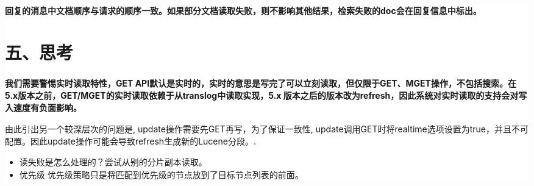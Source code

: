 **回复的消息中文档顺序与请求的顺序一致。如果部分文档读取失败，则不影响其他结果，检索失败的doc会在回复信息中标出。**

# 五、思考

**我们需要警惕实时读取特性，GET API默认是实时的，实时的意思是写完了可以立刻读取，但仅限于GET、MGET操作，不包括搜索。在5.x版本之前，GET/MGET的实时读取依赖于从translog中读取实现，5.x 版本之后的版本改为refresh，因此系统对实时读取的支持会对写入速度有负面影响。**

由此引出另一个较深层次的问题是, update操作需要先GET再写，为了保证一致性, update调用GET时将realtime选项设置为true，并且不可配置。因此update操作可能会导致refresh生成新的Lucene分段。.

- 读失败是怎么处理的？尝试从别的分片副本读取。
- 优先级 优先级策略只是将匹配到优先级的节点放到了目标节点列表的前面。